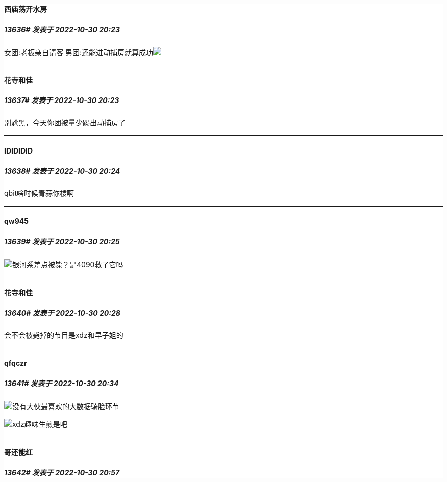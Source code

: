 ####  西庙荡开水房  
##### 13636#       发表于 2022-10-30 20:23

女团:老板亲自请客
男团:还能进动捕房就算成功<img src="https://static.saraba1st.com/image/smiley/face2017/068.png" referrerpolicy="no-referrer">



*****

####  花寺和佳  
##### 13637#       发表于 2022-10-30 20:23

别尬黑，今天你团被量少踢出动捕房了

*****

####  IDIDIDID  
##### 13638#       发表于 2022-10-30 20:24

qbit啥时候青蒜你楼啊

*****

####  qw945  
##### 13639#       发表于 2022-10-30 20:25

<img src="https://static.saraba1st.com/image/smiley/face2017/067.png" referrerpolicy="no-referrer">银河系差点被毙？是4090救了它吗

*****

####  花寺和佳  
##### 13640#       发表于 2022-10-30 20:28

会不会被毙掉的节目是xdz和早子姐的



*****

####  qfqczr  
##### 13641#       发表于 2022-10-30 20:34

<img src="https://static.saraba1st.com/image/smiley/face2017/067.png" referrerpolicy="no-referrer">没有大伙最喜欢的大数据骑脸环节

<img src="https://static.saraba1st.com/image/smiley/face2017/065.png" referrerpolicy="no-referrer">xdz趣味生煎是吧



*****

####  哥还能红  
##### 13642#       发表于 2022-10-30 20:57
